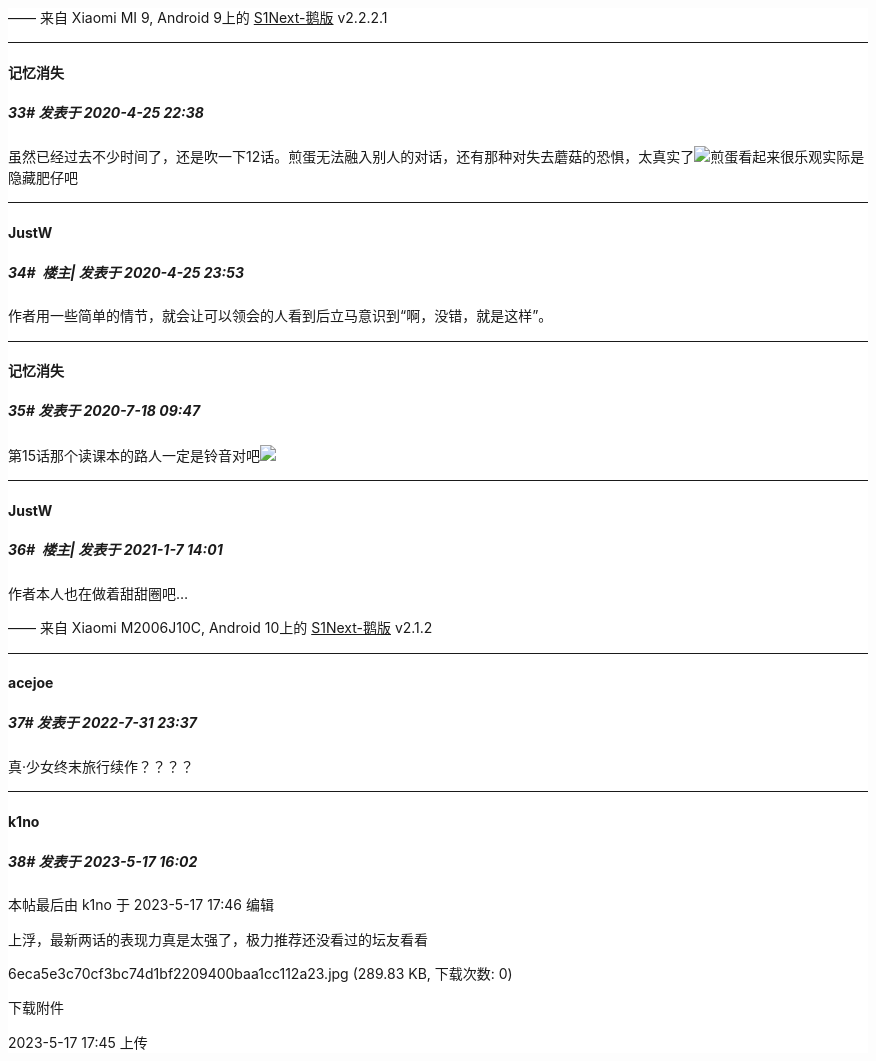 —— 来自 Xiaomi MI 9, Android 9上的 [S1Next-鹅版](https://github.com/ykrank/S1-Next/releases) v2.2.2.1

*****

####  记忆消失  
##### 33#       发表于 2020-4-25 22:38

虽然已经过去不少时间了，还是吹一下12话。煎蛋无法融入别人的对话，还有那种对失去蘑菇的恐惧，太真实了<img src="https://static.saraba1st.com/image/smiley/face2017/135.png" referrerpolicy="no-referrer">煎蛋看起来很乐观实际是隐藏肥仔吧

*****

####  JustW  
##### 34#         楼主| 发表于 2020-4-25 23:53

作者用一些简单的情节，就会让可以领会的人看到后立马意识到“啊，没错，就是这样”。

*****

####  记忆消失  
##### 35#       发表于 2020-7-18 09:47

第15话那个读课本的路人一定是铃音对吧<img src="https://static.saraba1st.com/image/smiley/face2017/064.png" referrerpolicy="no-referrer">

*****

####  JustW  
##### 36#         楼主| 发表于 2021-1-7 14:01

作者本人也在做着甜甜圈吧…

—— 来自 Xiaomi M2006J10C, Android 10上的 [S1Next-鹅版](https://github.com/ykrank/S1-Next/releases) v2.1.2

*****

####  acejoe  
##### 37#       发表于 2022-7-31 23:37

真·少女终末旅行续作？？？？

*****

####  k1no  
##### 38#       发表于 2023-5-17 16:02

 本帖最后由 k1no 于 2023-5-17 17:46 编辑 

上浮，最新两话的表现力真是太强了，极力推荐还没看过的坛友看看

6eca5e3c70cf3bc74d1bf2209400baa1cc112a23.jpg
(289.83 KB, 下载次数: 0)

下载附件

2023-5-17 17:45 上传
